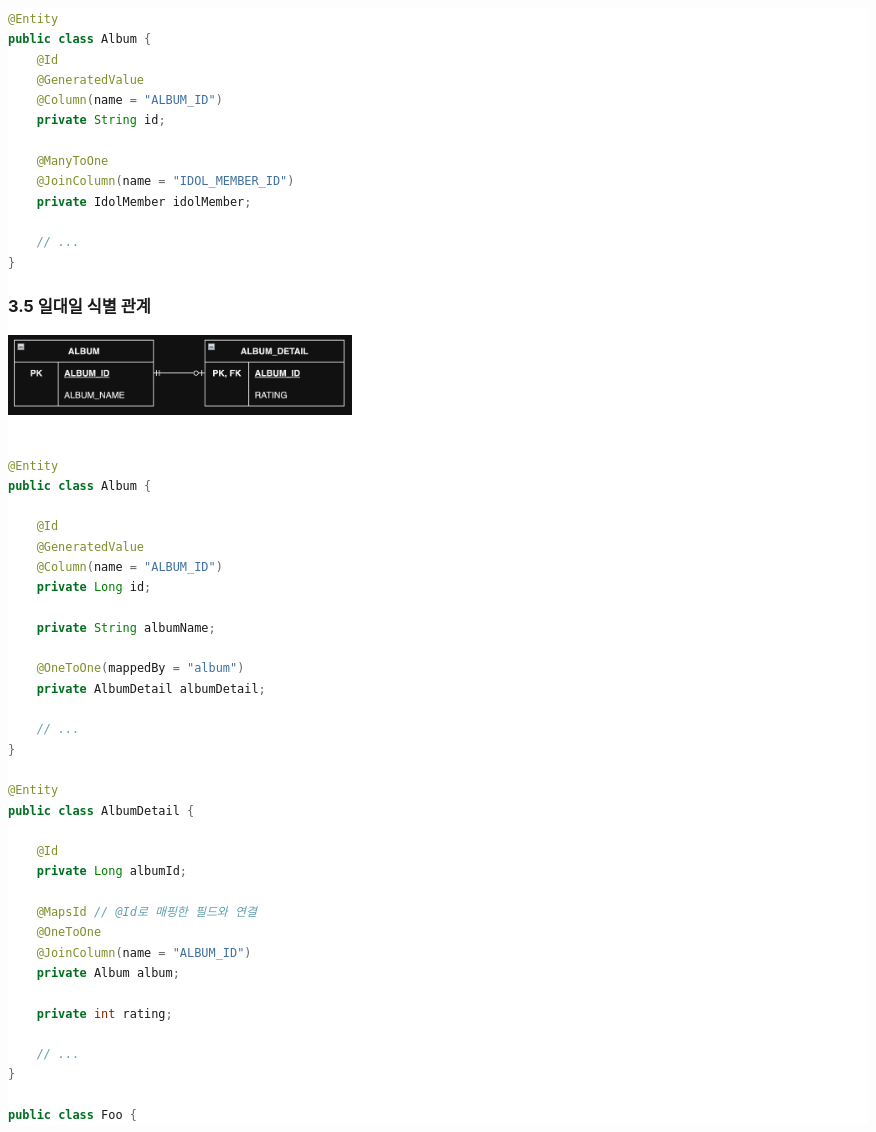````java
@Entity
public class Album {
    @Id
    @GeneratedValue
    @Column(name = "ALBUM_ID")
    private String id;

    @ManyToOne
    @JoinColumn(name = "IDOL_MEMBER_ID")
    private IdolMember idolMember;

    // ...
}
````

### 3.5 일대일 식별 관계

<img src="img_17.png" width="40%">

````java

@Entity
public class Album {

    @Id
    @GeneratedValue
    @Column(name = "ALBUM_ID")
    private Long id;

    private String albumName;

    @OneToOne(mappedBy = "album")
    private AlbumDetail albumDetail;

    // ...
}

@Entity
public class AlbumDetail {

    @Id
    private Long albumId;

    @MapsId // @Id로 매핑한 필드와 연결
    @OneToOne
    @JoinColumn(name = "ALBUM_ID")
    private Album album;

    private int rating;

    // ...
}

public class Foo {
````